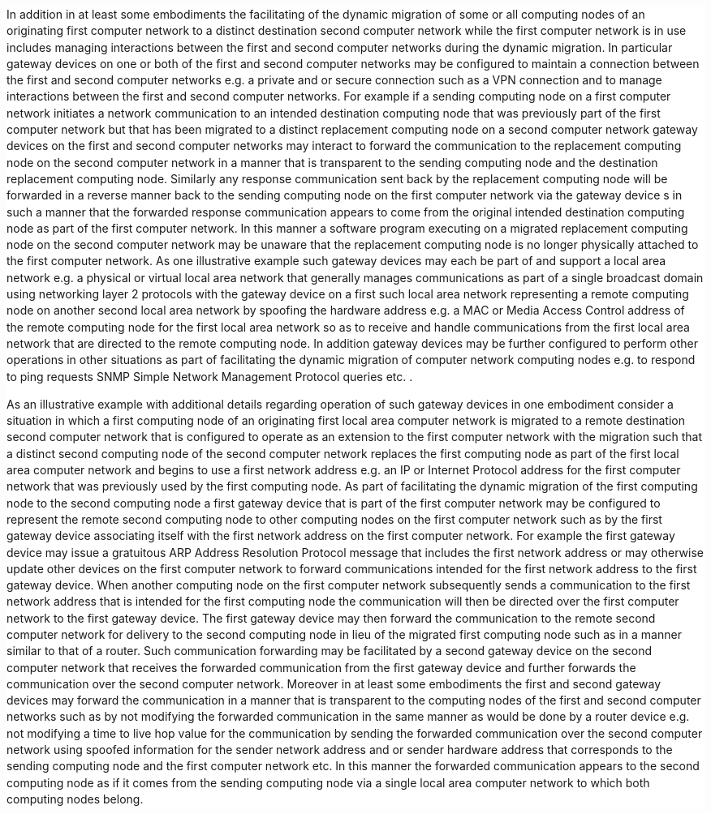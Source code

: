In addition in at least some embodiments the facilitating of the dynamic migration of some or all computing nodes of an originating first computer network to a distinct destination second computer network while the first computer network is in use includes managing interactions between the first and second computer networks during the dynamic migration. In particular gateway devices on one or both of the first and second computer networks may be configured to maintain a connection between the first and second computer networks e.g. a private and or secure connection such as a VPN connection and to manage interactions between the first and second computer networks. For example if a sending computing node on a first computer network initiates a network communication to an intended destination computing node that was previously part of the first computer network but that has been migrated to a distinct replacement computing node on a second computer network gateway devices on the first and second computer networks may interact to forward the communication to the replacement computing node on the second computer network in a manner that is transparent to the sending computing node and the destination replacement computing node. Similarly any response communication sent back by the replacement computing node will be forwarded in a reverse manner back to the sending computing node on the first computer network via the gateway device s in such a manner that the forwarded response communication appears to come from the original intended destination computing node as part of the first computer network. In this manner a software program executing on a migrated replacement computing node on the second computer network may be unaware that the replacement computing node is no longer physically attached to the first computer network. As one illustrative example such gateway devices may each be part of and support a local area network e.g. a physical or virtual local area network that generally manages communications as part of a single broadcast domain using networking layer 2 protocols with the gateway device on a first such local area network representing a remote computing node on another second local area network by spoofing the hardware address e.g. a MAC or Media Access Control address of the remote computing node for the first local area network so as to receive and handle communications from the first local area network that are directed to the remote computing node. In addition gateway devices may be further configured to perform other operations in other situations as part of facilitating the dynamic migration of computer network computing nodes e.g. to respond to ping requests SNMP Simple Network Management Protocol queries etc. .

As an illustrative example with additional details regarding operation of such gateway devices in one embodiment consider a situation in which a first computing node of an originating first local area computer network is migrated to a remote destination second computer network that is configured to operate as an extension to the first computer network with the migration such that a distinct second computing node of the second computer network replaces the first computing node as part of the first local area computer network and begins to use a first network address e.g. an IP or Internet Protocol address for the first computer network that was previously used by the first computing node. As part of facilitating the dynamic migration of the first computing node to the second computing node a first gateway device that is part of the first computer network may be configured to represent the remote second computing node to other computing nodes on the first computer network such as by the first gateway device associating itself with the first network address on the first computer network. For example the first gateway device may issue a gratuitous ARP Address Resolution Protocol message that includes the first network address or may otherwise update other devices on the first computer network to forward communications intended for the first network address to the first gateway device. When another computing node on the first computer network subsequently sends a communication to the first network address that is intended for the first computing node the communication will then be directed over the first computer network to the first gateway device. The first gateway device may then forward the communication to the remote second computer network for delivery to the second computing node in lieu of the migrated first computing node such as in a manner similar to that of a router. Such communication forwarding may be facilitated by a second gateway device on the second computer network that receives the forwarded communication from the first gateway device and further forwards the communication over the second computer network. Moreover in at least some embodiments the first and second gateway devices may forward the communication in a manner that is transparent to the computing nodes of the first and second computer networks such as by not modifying the forwarded communication in the same manner as would be done by a router device e.g. not modifying a time to live hop value for the communication by sending the forwarded communication over the second computer network using spoofed information for the sender network address and or sender hardware address that corresponds to the sending computing node and the first computer network etc. In this manner the forwarded communication appears to the second computing node as if it comes from the sending computing node via a single local area computer network to which both computing nodes belong.
